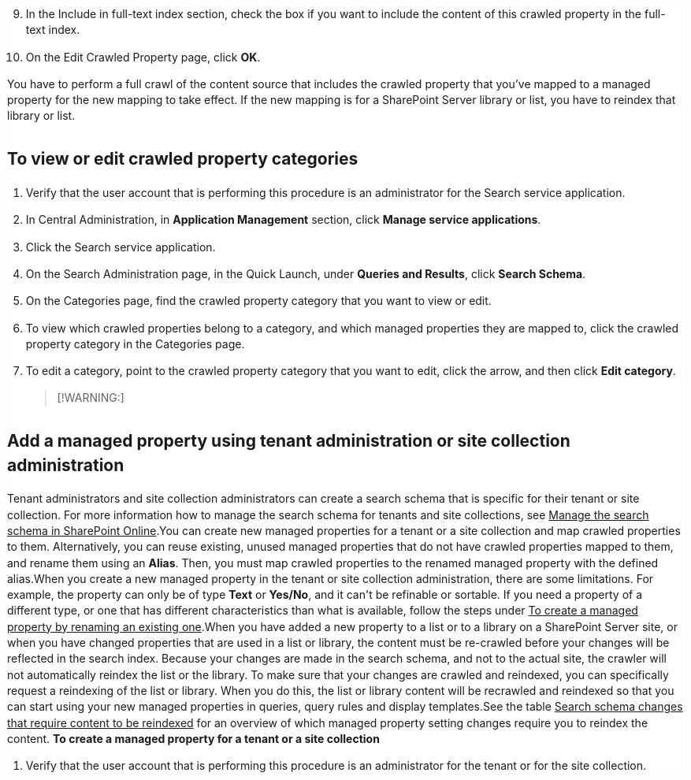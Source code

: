   
9. In the Include in full-text index section, check the box if you want to include the content of this crawled property in the full-text index.
    
  
10. On the Edit Crawled Property page, click **OK**.
    
  
You have to perform a full crawl of the content source that includes the crawled property that you’ve mapped to a managed property for the new mapping to take effect. If the new mapping is for a SharePoint Server library or list, you have to reindex that library or list.
## To view or edit crawled property categories
<a name="proc6"> </a>


1. Verify that the user account that is performing this procedure is an administrator for the Search service application.
    
  
2. In Central Administration, in **Application Management** section, click **Manage service applications**.
    
  
3. Click the Search service application.
    
  
4. On the Search Administration page, in the Quick Launch, under **Queries and Results**, click **Search Schema**.
    
  
5. On the Categories page, find the crawled property category that you want to view or edit.
    
1. To view which crawled properties belong to a category, and which managed properties they are mapped to, click the crawled property category in the Categories page.
    
  
2. To edit a category, point to the crawled property category that you want to edit, click the arrow, and then click **Edit category**.
    
    > [!WARNING:]
      

## Add a managed property using tenant administration or site collection administration
<a name="proc7"> </a>

Tenant administrators and site collection administrators can create a search schema that is specific for their tenant or site collection. For more information how to manage the search schema for tenants and site collections, see  [Manage the search schema in SharePoint Online](https://office.microsoft.com/redir/HA103628856.aspx).You can create new managed properties for a tenant or a site collection and map crawled properties to them. Alternatively, you can reuse existing, unused managed properties that do not have crawled properties mapped to them, and rename them using an **Alias**. Then, you must map crawled properties to the renamed managed property with the defined alias.When you create a new managed property in the tenant or site collection administration, there are some limitations. For example, the property can only be of type **Text** or **Yes/No**, and it can't be refinable or sortable. If you need a property of a different type, or one that has different characteristics than what is available, follow the steps under [To create a managed property by renaming an existing one](#Schema_Tenant_SiteColl_Alias).When you have added a new property to a list or to a library on a SharePoint Server site, or when you have changed properties that are used in a list or library, the content must be re-crawled before your changes will be reflected in the search index. Because your changes are made in the search schema, and not to the actual site, the crawler will not automatically reindex the list or the library. To make sure that your changes are crawled and reindexed, you can specifically request a reindexing of the list or library. When you do this, the list or library content will be recrawled and reindexed so that you can start using your new managed properties in queries, query rules and display templates.See the table  [Search schema changes that require content to be reindexed](#Schema_Reindex_Table) for an overview of which managed property setting changes require you to reindex the content. **To create a managed property for a tenant or a site collection**
1. Verify that the user account that is performing this procedure is an administrator for the tenant or for the site collection.
    